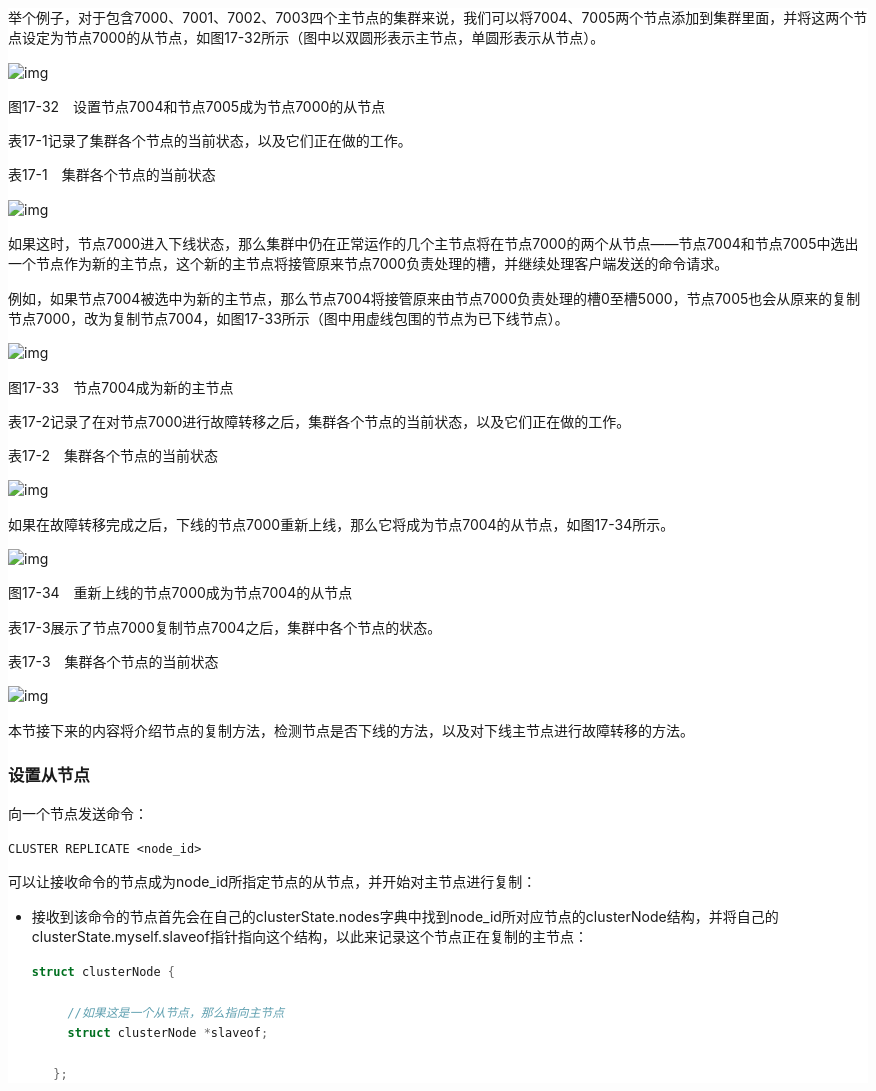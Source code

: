 举个例子，对于包含7000、7001、7002、7003四个主节点的集群来说，我们可以将7004、7005两个节点添加到集群里面，并将这两个节点设定为节点7000的从节点，如图17-32所示（图中以双圆形表示主节点，单圆形表示从节点）。

![img](https://book-redis-design.netlify.app/images/000010.jpg)

图17-32　设置节点7004和节点7005成为节点7000的从节点

表17-1记录了集群各个节点的当前状态，以及它们正在做的工作。

表17-1　集群各个节点的当前状态

![img](https://book-redis-design.netlify.app/images/000032.jpg)

如果这时，节点7000进入下线状态，那么集群中仍在正常运作的几个主节点将在节点7000的两个从节点——节点7004和节点7005中选出一个节点作为新的主节点，这个新的主节点将接管原来节点7000负责处理的槽，并继续处理客户端发送的命令请求。

例如，如果节点7004被选中为新的主节点，那么节点7004将接管原来由节点7000负责处理的槽0至槽5000，节点7005也会从原来的复制节点7000，改为复制节点7004，如图17-33所示（图中用虚线包围的节点为已下线节点）。

![img](https://book-redis-design.netlify.app/images/000048.jpg)

图17-33　节点7004成为新的主节点

表17-2记录了在对节点7000进行故障转移之后，集群各个节点的当前状态，以及它们正在做的工作。

表17-2　集群各个节点的当前状态

![img](https://book-redis-design.netlify.app/images/000062.jpg)

如果在故障转移完成之后，下线的节点7000重新上线，那么它将成为节点7004的从节点，如图17-34所示。

![img](https://book-redis-design.netlify.app/images/000076.jpg)

图17-34　重新上线的节点7000成为节点7004的从节点

表17-3展示了节点7000复制节点7004之后，集群中各个节点的状态。

表17-3　集群各个节点的当前状态

![img](https://book-redis-design.netlify.app/images/000155.jpg)

本节接下来的内容将介绍节点的复制方法，检测节点是否下线的方法，以及对下线主节点进行故障转移的方法。

### 设置从节点

向一个节点发送命令：

```
CLUSTER REPLICATE <node_id>
```

可以让接收命令的节点成为node_id所指定节点的从节点，并开始对主节点进行复制：

- 接收到该命令的节点首先会在自己的clusterState.nodes字典中找到node_id所对应节点的clusterNode结构，并将自己的clusterState.myself.slaveof指针指向这个结构，以此来记录这个节点正在复制的主节点：

  ```c
  struct clusterNode {
  
       //如果这是一个从节点，那么指向主节点
       struct clusterNode *slaveof;
      
     };
  ```
  